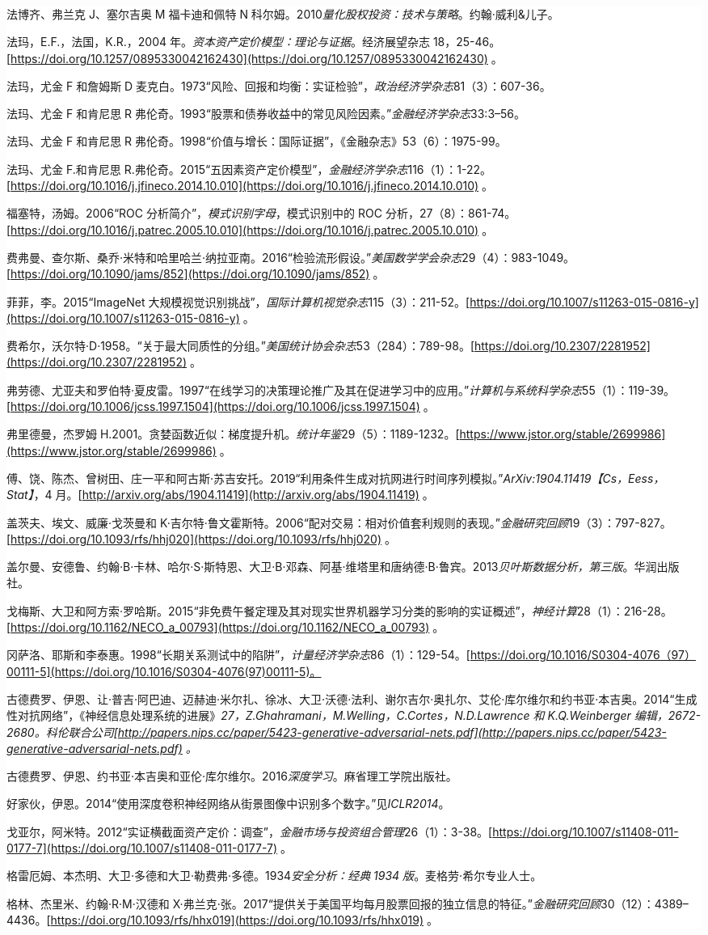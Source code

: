 法博齐、弗兰克 J、塞尔吉奥 M 福卡迪和佩特 N 科尔姆。2010*量化股权投资：技术与策略*。约翰·威利&儿子。

法玛，E.F.，法国，K.R.，2004 年。*资本资产定价模型：理论与证据*。经济展望杂志 18，25-46。[https://doi.org/10.1257/0895330042162430](https://doi.org/10.1257/0895330042162430) 。

法玛，尤金 F 和詹姆斯 D 麦克白。1973“风险、回报和均衡：实证检验”，*政治经济学杂志*81（3）：607-36。

法玛、尤金 F 和肯尼思 R 弗伦奇。1993“股票和债券收益中的常见风险因素。”*金融经济学杂志*33:3–56。

法玛、尤金 F 和肯尼思 R 弗伦奇。1998“价值与增长：国际证据”，《金融杂志》53（6）：1975-99。

法玛、尤金 F.和肯尼思 R.弗伦奇。2015“五因素资产定价模型”，*金融经济学杂志*116（1）：1-22。[https://doi.org/10.1016/j.jfineco.2014.10.010](https://doi.org/10.1016/j.jfineco.2014.10.010) 。

福塞特，汤姆。2006“ROC 分析简介”，*模式识别字母*，模式识别中的 ROC 分析，27（8）：861-74。[https://doi.org/10.1016/j.patrec.2005.10.010](https://doi.org/10.1016/j.patrec.2005.10.010) 。

费弗曼、查尔斯、桑乔·米特和哈里哈兰·纳拉亚南。2016“检验流形假设。”*美国数学学会杂志*29（4）：983-1049。[https://doi.org/10.1090/jams/852](https://doi.org/10.1090/jams/852) 。

菲菲，李。2015“ImageNet 大规模视觉识别挑战”，*国际计算机视觉杂志*115（3）：211-52。[https://doi.org/10.1007/s11263-015-0816-y](https://doi.org/10.1007/s11263-015-0816-y) 。

费希尔，沃尔特·D·1958。“关于最大同质性的分组。”*美国统计协会杂志*53（284）：789-98。[https://doi.org/10.2307/2281952](https://doi.org/10.2307/2281952) 。

弗劳德、尤亚夫和罗伯特·夏皮雷。1997“在线学习的决策理论推广及其在促进学习中的应用。”*计算机与系统科学杂志*55（1）：119-39。[https://doi.org/10.1006/jcss.1997.1504](https://doi.org/10.1006/jcss.1997.1504) 。

弗里德曼，杰罗姆 H.2001。贪婪函数近似：梯度提升机。*统计年鉴*29（5）：1189-1232。[https://www.jstor.org/stable/2699986](https://www.jstor.org/stable/2699986) 。

傅、饶、陈杰、曾树田、庄一平和阿古斯·苏吉安托。2019“利用条件生成对抗网进行时间序列模拟。”*ArXiv:1904.11419【Cs，Eess，Stat】*，4 月。[http://arxiv.org/abs/1904.11419](http://arxiv.org/abs/1904.11419) 。

盖茨夫、埃文、威廉·戈茨曼和 K·吉尔特·鲁文霍斯特。2006“配对交易：相对价值套利规则的表现。”*金融研究回顾*19（3）：797-827。[https://doi.org/10.1093/rfs/hhj020](https://doi.org/10.1093/rfs/hhj020) 。

盖尔曼、安德鲁、约翰·B·卡林、哈尔·S·斯特恩、大卫·B·邓森、阿基·维塔里和唐纳德·B·鲁宾。2013*贝叶斯数据分析，第三版*。华润出版社。

戈梅斯、大卫和阿方索·罗哈斯。2015“非免费午餐定理及其对现实世界机器学习分类的影响的实证概述”，*神经计算*28（1）：216-28。[https://doi.org/10.1162/NECO_a_00793](https://doi.org/10.1162/NECO_a_00793) 。

冈萨洛、耶斯和李泰惠。1998“长期关系测试中的陷阱”，*计量经济学杂志*86（1）：129-54。[https://doi.org/10.1016/S0304-4076（97）00111-5](https://doi.org/10.1016/S0304-4076(97)00111-5)。

古德费罗、伊恩、让·普吉·阿巴迪、迈赫迪·米尔扎、徐冰、大卫·沃德·法利、谢尔吉尔·奥扎尔、艾伦·库尔维尔和约书亚·本吉奥。2014“生成性对抗网络”，《神经信息处理系统的进展》*27，Z.Ghahramani，M.Welling，C.Cortes，N.D.Lawrence 和 K.Q.Weinberger 编辑，2672-2680。科伦联合公司[http://papers.nips.cc/paper/5423-generative-adversarial-nets.pdf](http://papers.nips.cc/paper/5423-generative-adversarial-nets.pdf) 。*

古德费罗、伊恩、约书亚·本吉奥和亚伦·库尔维尔。2016*深度学习*。麻省理工学院出版社。

好家伙，伊恩。2014“使用深度卷积神经网络从街景图像中识别多个数字。”见*ICLR2014*。

戈亚尔，阿米特。2012“实证横截面资产定价：调查”，*金融市场与投资组合管理*26（1）：3-38。[https://doi.org/10.1007/s11408-011-0177-7](https://doi.org/10.1007/s11408-011-0177-7) 。

格雷厄姆、本杰明、大卫·多德和大卫·勒费弗·多德。1934*安全分析：经典 1934 版*。麦格劳·希尔专业人士。

格林、杰里米、约翰·R·M·汉德和 X·弗兰克·张。2017“提供关于美国平均每月股票回报的独立信息的特征。”*金融研究回顾*30（12）：4389–4436。[https://doi.org/10.1093/rfs/hhx019](https://doi.org/10.1093/rfs/hhx019) 。
